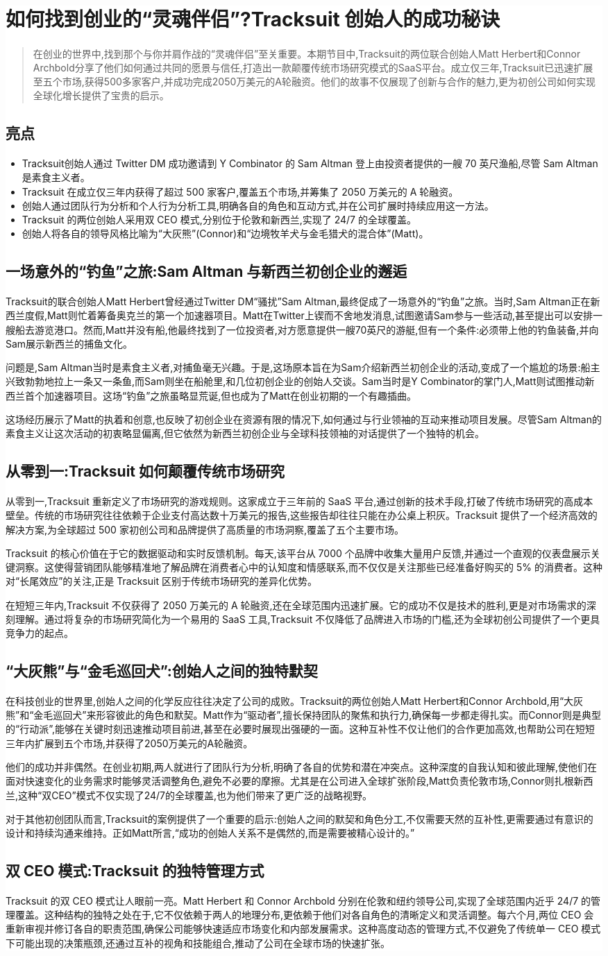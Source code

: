 # 如何找到创业的“灵魂伴侣”?Tracksuit 创始人的成功秘诀

>在创业的世界中,找到那个与你并肩作战的“灵魂伴侣”至关重要。本期节目中,Tracksuit的两位联合创始人Matt Herbert和Connor Archbold分享了他们如何通过共同的愿景与信任,打造出一款颠覆传统市场研究模式的SaaS平台。成立仅三年,Tracksuit已迅速扩展至五个市场,获得500多家客户,并成功完成2050万美元的A轮融资。他们的故事不仅展现了创新与合作的魅力,更为初创公司如何实现全球化增长提供了宝贵的启示。

## 亮点
- Tracksuit创始人通过 Twitter DM 成功邀请到 Y Combinator 的 Sam Altman 登上由投资者提供的一艘 70 英尺渔船,尽管 Sam Altman 是素食主义者。  
- Tracksuit 在成立仅三年内获得了超过 500 家客户,覆盖五个市场,并筹集了 2050 万美元的 A 轮融资。  
- 创始人通过团队行为分析和个人行为分析工具,明确各自的角色和互动方式,并在公司扩展时持续应用这一方法。  
- Tracksuit 的两位创始人采用双 CEO 模式,分别位于伦敦和新西兰,实现了 24/7 的全球覆盖。  
- 创始人将各自的领导风格比喻为“大灰熊”(Connor)和“边境牧羊犬与金毛猎犬的混合体”(Matt)。

## 一场意外的“钓鱼”之旅:Sam Altman 与新西兰初创企业的邂逅
Tracksuit的联合创始人Matt Herbert曾经通过Twitter DM“骚扰”Sam Altman,最终促成了一场意外的“钓鱼”之旅。当时,Sam Altman正在新西兰度假,Matt则忙着筹备奥克兰的第一个加速器项目。Matt在Twitter上锲而不舍地发消息,试图邀请Sam参与一些活动,甚至提出可以安排一艘船去游览港口。然而,Matt并没有船,他最终找到了一位投资者,对方愿意提供一艘70英尺的游艇,但有一个条件:必须带上他的钓鱼装备,并向Sam展示新西兰的捕鱼文化。

问题是,Sam Altman当时是素食主义者,对捕鱼毫无兴趣。于是,这场原本旨在为Sam介绍新西兰初创企业的活动,变成了一个尴尬的场景:船主兴致勃勃地拉上一条又一条鱼,而Sam则坐在船舱里,和几位初创企业的创始人交谈。Sam当时是Y Combinator的掌门人,Matt则试图推动新西兰首个加速器项目。这场“钓鱼”之旅虽略显荒诞,但也成为了Matt在创业初期的一个有趣插曲。

这场经历展示了Matt的执着和创意,也反映了初创企业在资源有限的情况下,如何通过与行业领袖的互动来推动项目发展。尽管Sam Altman的素食主义让这次活动的初衷略显偏离,但它依然为新西兰初创企业与全球科技领袖的对话提供了一个独特的机会。

## 从零到一:Tracksuit 如何颠覆传统市场研究
从零到一,Tracksuit 重新定义了市场研究的游戏规则。这家成立于三年前的 SaaS 平台,通过创新的技术手段,打破了传统市场研究的高成本壁垒。传统的市场研究往往依赖于企业支付高达数十万美元的报告,这些报告却往往只能在办公桌上积灰。Tracksuit 提供了一个经济高效的解决方案,为全球超过 500 家初创公司和品牌提供了高质量的市场洞察,覆盖了五个主要市场。  

Tracksuit 的核心价值在于它的数据驱动和实时反馈机制。每天,该平台从 7000 个品牌中收集大量用户反馈,并通过一个直观的仪表盘展示关键洞察。这使得营销团队能够精准地了解品牌在消费者心中的认知度和情感联系,而不仅仅是关注那些已经准备好购买的 5% 的消费者。这种对“长尾效应”的关注,正是 Tracksuit 区别于传统市场研究的差异化优势。  

在短短三年内,Tracksuit 不仅获得了 2050 万美元的 A 轮融资,还在全球范围内迅速扩展。它的成功不仅是技术的胜利,更是对市场需求的深刻理解。通过将复杂的市场研究简化为一个易用的 SaaS 工具,Tracksuit 不仅降低了品牌进入市场的门槛,还为全球初创公司提供了一个更具竞争力的起点。

## “大灰熊”与“金毛巡回犬”:创始人之间的独特默契
在科技创业的世界里,创始人之间的化学反应往往决定了公司的成败。Tracksuit的两位创始人Matt Herbert和Connor Archbold,用“大灰熊”和“金毛巡回犬”来形容彼此的角色和默契。Matt作为“驱动者”,擅长保持团队的聚焦和执行力,确保每一步都走得扎实。而Connor则是典型的“行动派”,能够在关键时刻迅速推动项目前进,甚至在必要时展现出强硬的一面。这种互补性不仅让他们的合作更加高效,也帮助公司在短短三年内扩展到五个市场,并获得了2050万美元的A轮融资。

他们的成功并非偶然。在创业初期,两人就进行了团队行为分析,明确了各自的优势和潜在冲突点。这种深度的自我认知和彼此理解,使他们在面对快速变化的业务需求时能够灵活调整角色,避免不必要的摩擦。尤其是在公司进入全球扩张阶段,Matt负责伦敦市场,Connor则扎根新西兰,这种“双CEO”模式不仅实现了24/7的全球覆盖,也为他们带来了更广泛的战略视野。

对于其他初创团队而言,Tracksuit的案例提供了一个重要的启示:创始人之间的默契和角色分工,不仅需要天然的互补性,更需要通过有意识的设计和持续沟通来维持。正如Matt所言,“成功的创始人关系不是偶然的,而是需要被精心设计的。”

## 双 CEO 模式:Tracksuit 的独特管理方式
Tracksuit 的双 CEO 模式让人眼前一亮。Matt Herbert 和 Connor Archbold 分别在伦敦和纽约领导公司,实现了全球范围内近乎 24/7 的管理覆盖。这种结构的独特之处在于,它不仅依赖于两人的地理分布,更依赖于他们对各自角色的清晰定义和灵活调整。每六个月,两位 CEO 会重新审视并修订各自的职责范围,确保公司能够快速适应市场变化和内部发展需求。这种高度动态的管理方式,不仅避免了传统单一 CEO 模式下可能出现的决策瓶颈,还通过互补的视角和技能组合,推动了公司在全球市场的快速扩张。
